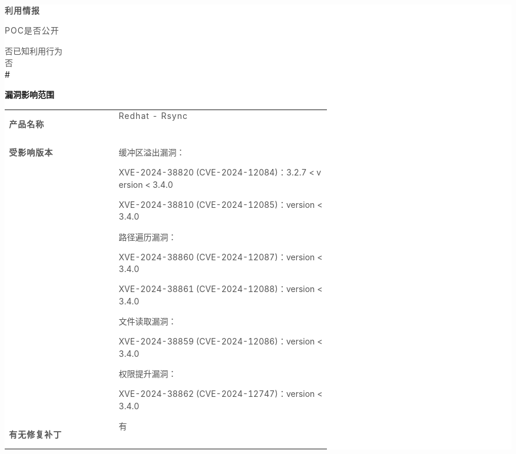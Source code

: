 <td width="115" colspan="1" rowspan="2" style="padding: 0px 7.2px;border-width: 0.666667px;border-color: rgb(191, 191, 191);outline: 0px;word-break: break-all;hyphens: auto;vertical-align: top;"><p style="outline: 0px;"><strong style="outline: 0px;"><span style="outline: 0px;color: rgb(84, 84, 84);letter-spacing: 1px;font-size: 14px;">利用情报</span></strong><o:p style="outline: 0px;"></o:p></p></td><td width="169" colspan="1" rowspan="1" style="padding: 0px 7.2px;border-width: 0.666667px;border-color: rgb(191, 191, 191);outline: 0px;word-break: break-all;hyphens: auto;vertical-align: top;"><p style="outline: 0px;"><span style="outline: 0px;color: rgb(84, 84, 84);font-size: 14px;letter-spacing: 1px;">POC是否公开</span><o:p style="outline: 0px;"></o:p></p></td><td width="88" colspan="1" rowspan="1" style="padding: 0px 7.2px;border-width: 0.666667px;border-color: rgb(191, 191, 191);outline: 0px;word-break: break-all;hyphens: auto;vertical-align: top;" height="27"><span style="outline: 0px;color: rgb(84, 84, 84);font-size: 14px;">否</span></td></tr><tr style="padding-right: 7.2px;padding-left: 7.2px;outline: 0px;word-break: break-all;hyphens: auto;border-width: 0.666667px;border-color: rgb(191, 191, 191);vertical-align: top;height: 27.2px;"><td colspan="1" rowspan="1" width="169" height="27" style="padding: 0px 7.2px;border-width: 0.666667px;border-color: rgb(191, 191, 191);outline: 0px;word-break: break-all;hyphens: auto;vertical-align: top;"><span style="outline: 0px;color: rgb(84, 84, 84);font-size: 14px;">已知利用行为<br style="outline: 0px;"/></span></td><td colspan="1" rowspan="1" width="222" height="27" style="padding: 0px 7.2px;border-width: 0.666667px;border-color: rgb(191, 191, 191);outline: 0px;word-break: break-all;hyphens: auto;vertical-align: top;"><span style="font-size: 14px;color: rgb(84, 84, 84);">否</span><br/></td></tr></tbody></table>#   
  
**漏洞影响范围**  
  
  
  
<table><tbody style="outline: 0px;"><tr style="outline: 0px;height: 33.2px;"><td width="152" colspan="1" rowspan="1" style="padding: 0px 7.2px;outline: 0px;word-break: break-all;hyphens: auto;border-width: 0.666667px;border-color: rgb(191, 191, 191);vertical-align: top;"><p style="outline: 0px;"><strong style="outline: 0px;"><span style="outline: 0px;color: rgb(84, 84, 84);letter-spacing: 1px;font-size: 14px;">产品名称</span></strong><o:p style="outline: 0px;"></o:p></p></td><td width="346" colspan="1" rowspan="1" style="padding: 0px 7.2px;outline: 0px;word-break: break-all;hyphens: auto;border-width: 0.666667px;border-color: rgb(191, 191, 191);vertical-align: top;"><span style="color: rgb(84, 84, 84);font-size: 14px;letter-spacing: 1px;">Redhat - Rsync</span></td></tr><tr style="outline: 0px;height: 27px;"><td width="172" colspan="1" rowspan="1" style="padding: 0px 7.2px;outline: 0px;word-break: break-all;hyphens: auto;border-width: 0.666667px;border-color: rgb(191, 191, 191);vertical-align: top;"><p style="outline: 0px;"><span style="color: rgb(84, 84, 84);"><strong style="outline: 0px;"><span style="outline: 0px;letter-spacing: 1px;font-size: 14px;">受影响版本</span></strong></span><o:p style="outline: 0px;"></o:p></p></td><td width="346" colspan="1" rowspan="1" style="padding: 0px 7.2px;outline: 0px;word-break: break-all;hyphens: auto;border-width: 0.666667px;border-color: rgb(191, 191, 191);vertical-align: top;"><p><span style="font-size: 14px;color: rgb(84, 84, 84);">缓冲区溢出漏洞：    </span></p><p><span style="font-size: 14px;color: rgb(84, 84, 84);letter-spacing: normal;">XVE-2024-38820 (CVE-2024-12084)：3.2.7 &lt; version &lt; 3.4.0</span></p><p><span style="font-size: 14px;color: rgb(84, 84, 84);letter-spacing: normal;">XVE-2024-38810 (CVE-2024-12085)：version &lt; 3.4.0</span></p><section style="margin-top: 8px;"><span style="font-size: 14px;color: rgb(84, 84, 84);">路径遍历漏洞：</span></section><p><span style="font-size: 14px;color: rgb(84, 84, 84);letter-spacing: normal;">XVE-2024-38860 (CVE-2024-12087)：version &lt; 3.4.0</span></p><p><span style="font-size: 14px;color: rgb(84, 84, 84);letter-spacing: normal;">XVE-2024-38861 (CVE-2024-12088)：version &lt; 3.4.0</span></p><section style="margin-top: 8px;"><span style="font-size: 14px;color: rgb(84, 84, 84);">文件读取漏洞：</span></section><p><span style="font-size: 14px;color: rgb(84, 84, 84);letter-spacing: normal;">XVE-2024-38859 (CVE-2024-12086)：version &lt; 3.4.0</span><span style="font-size: 14px;color: rgb(84, 84, 84);"></span></p><section style="margin-top: 8px;"><span style="font-size: 14px;color: rgb(84, 84, 84);">权限提升漏洞：</span></section><p><span style="font-size: 14px;color: rgb(84, 84, 84);letter-spacing: normal;">XVE-2024-38862 (CVE-2024-12747)：version &lt; 3.4.0</span></p></td></tr><tr style="outline: 0px;height: 35.6px;"><td width="172" colspan="1" rowspan="1" style="padding: 0px 7.2px;outline: 0px;word-break: break-all;hyphens: auto;border-width: 0.666667px;border-color: rgb(191, 191, 191);vertical-align: top;"><p style="outline: 0px;"><strong style="outline: 0px;"><span style="outline: 0px;color: rgb(84, 84, 84);letter-spacing: 1px;font-size: 14px;">有无修复补丁</span></strong><o:p style="outline: 0px;"></o:p></p></td><td width="346" colspan="1" rowspan="1" style="padding: 0px 7.2px;outline: 0px;word-break: break-all;hyphens: auto;border-width: 0.666667px;border-color: rgb(191, 191, 191);vertical-align: top;"><span style="letter-spacing: 0.578px;font-size: 14px;color: rgb(84, 84, 84);">有</span></td></tr></tbody></table>  
  